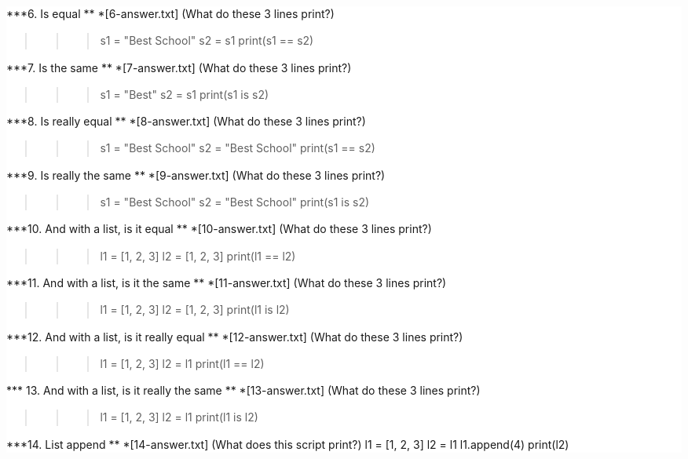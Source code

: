 ***6. Is equal  **
*[6-answer.txt] (What do these 3 lines print?)
>>> s1 = "Best School"
>>> s2 = s1
>>> print(s1 == s2)

***7. Is the same **
*[7-answer.txt] (What do these 3 lines print?)
>>> s1 = "Best"
>>> s2 = s1
>>> print(s1 is s2)


***8. Is really equal **
*[8-answer.txt] (What do these 3 lines print?)
>>> s1 = "Best School"
>>> s2 = "Best School"
>>> print(s1 == s2)


***9. Is really the same **
*[9-answer.txt] (What do these 3 lines print?)
>>> s1 = "Best School"
>>> s2 = "Best School"
>>> print(s1 is s2)


***10. And with a list, is it equal **
*[10-answer.txt]  (What do these 3 lines print?)
>>> l1 = [1, 2, 3]
>>> l2 = [1, 2, 3] 
>>> print(l1 == l2)


***11. And with a list, is it the same **
*[11-answer.txt] (What do these 3 lines print?)
>>> l1 = [1, 2, 3]
>>> l2 = [1, 2, 3] 
>>> print(l1 is l2)

 ***12. And with a list, is it really equal **
*[12-answer.txt] (What do these 3 lines print?)
>>> l1 = [1, 2, 3]
>>> l2 = l1
>>> print(l1 == l2)

*** 13. And with a list, is it really the same **
*[13-answer.txt] (What do these 3 lines print?)
>>> l1 = [1, 2, 3]
>>> l2 = l1
>>> print(l1 is l2)

***14. List append **
*[14-answer.txt] (What does this script print?)
l1 = [1, 2, 3]
l2 = l1
l1.append(4)
print(l2)
